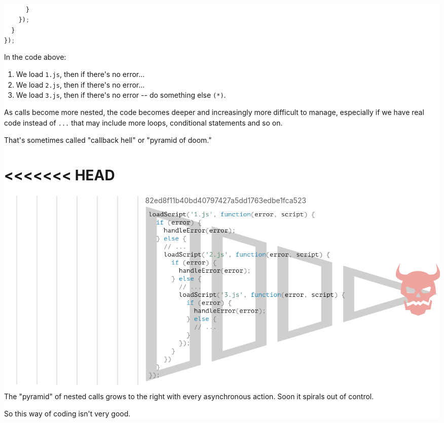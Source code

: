 ```js
      }
    });
  }
});
```

In the code above:
1. We load `1.js`, then if there's no error...
2. We load `2.js`, then if there's no error...
3. We load `3.js`, then if there's no error -- do something else `(*)`.

As calls become more nested, the code becomes deeper and increasingly more difficult to manage, especially if we have real code instead of `...` that may include more loops, conditional statements and so on.

That's sometimes called "callback hell" or "pyramid of doom."

<<<<<<< HEAD
=======


>>>>>>> 82ed8f11b40bd40797427a5dd1763edbe1fca523
![](callback-hell.svg)

The "pyramid" of nested calls grows to the right with every asynchronous action. Soon it spirals out of control.

So this way of coding isn't very good.

